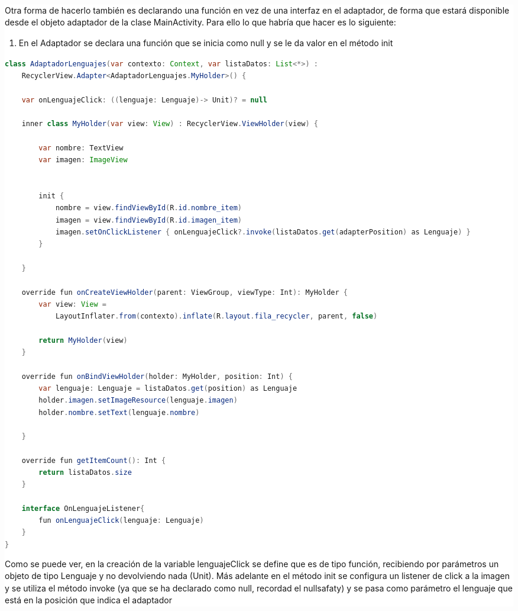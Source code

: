 Otra forma de hacerlo también es declarando una función en vez de una interfaz en el adaptador, de forma que estará disponible desde el objeto adaptador de la clase MainActivity. Para ello lo que habría que hacer es lo siguiente:

1. En el Adaptador se declara una función que se inicia como null y se le da valor en el método init

```java
class AdaptadorLenguajes(var contexto: Context, var listaDatos: List<*>) :
    RecyclerView.Adapter<AdaptadorLenguajes.MyHolder>() {

    var onLenguajeClick: ((lenguaje: Lenguaje)-> Unit)? = null

    inner class MyHolder(var view: View) : RecyclerView.ViewHolder(view) {

        var nombre: TextView
        var imagen: ImageView


        init {
            nombre = view.findViewById(R.id.nombre_item)
            imagen = view.findViewById(R.id.imagen_item)
            imagen.setOnClickListener { onLenguajeClick?.invoke(listaDatos.get(adapterPosition) as Lenguaje) }
        }

    }

    override fun onCreateViewHolder(parent: ViewGroup, viewType: Int): MyHolder {
        var view: View =
            LayoutInflater.from(contexto).inflate(R.layout.fila_recycler, parent, false)

        return MyHolder(view)
    }

    override fun onBindViewHolder(holder: MyHolder, position: Int) {
        var lenguaje: Lenguaje = listaDatos.get(position) as Lenguaje
        holder.imagen.setImageResource(lenguaje.imagen)
        holder.nombre.setText(lenguaje.nombre)

    }

    override fun getItemCount(): Int {
        return listaDatos.size
    }

    interface OnLenguajeListener{
        fun onLenguajeClick(lenguaje: Lenguaje)
    }
}
```

Como se puede ver, en la creación de la variable lenguajeClick se define que es de tipo función, recibiendo por parámetros un objeto de tipo Lenguaje y no devolviendo nada (Unit). Más adelante en el método init se configura un listener de click a la imagen y se utiliza el método invoke (ya que se ha declarado como null, recordad el nullsafaty) y se pasa como parámetro el lenguaje que está en la posición que indica el adaptador
